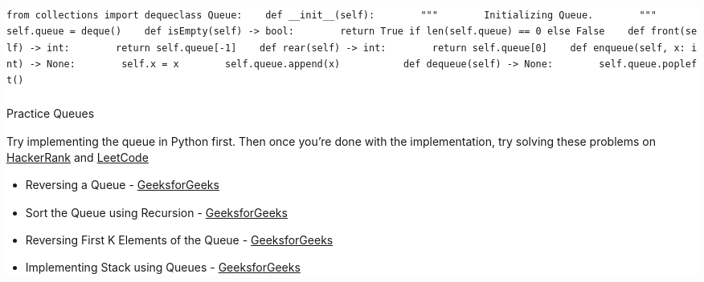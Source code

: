     from collections import dequeclass Queue:​    def __init__(self):        """        Initializing Queue.        """        self.queue = deque()​    def isEmpty(self) -> bool:        return True if len(self.queue) == 0 else False​    def front(self) -> int:        return self.queue[-1]​    def rear(self) -> int:        return self.queue[0]​    def enqueue(self, x: int) -> None:        self.x = x        self.queue.append(x)       ​    def dequeue(self) -> None:        self.queue.popleft()

### 

<span class="text-4505230f--HeadingH400-686c0942--textContentFamily-49a318e1"><span data-key="ce810e67bf5543af902891d8db0a3455"><span data-offset-key="ce810e67bf5543af902891d8db0a3455:0">Practice Queues</span></span></span>

<span class="text-4505230f--TextH400-3033861f--textContentFamily-49a318e1"><span data-key="f55c20d5bfbb407eae5cba4d0fe9a3fd"><span data-offset-key="f55c20d5bfbb407eae5cba4d0fe9a3fd:0">Try implementing the queue in Python first. Then once you’re done with the implementation, try solving these problems on </span></span><a href="https://hackerrank.com/dashboard" class="link-a079aa82--primary-53a25e66--link-faf6c434"><span data-key="c0c2073051364e288e08499b04ffbc63"><span data-offset-key="c0c2073051364e288e08499b04ffbc63:0">HackerRank</span></span></a><span data-key="7c4c93e58db44c9c8ce1c3d17c439618"><span data-offset-key="7c4c93e58db44c9c8ce1c3d17c439618:0"> and </span></span><a href="https://leetcode.com/problems" class="link-a079aa82--primary-53a25e66--link-faf6c434"><span data-key="fac2452bc07644fb8ef8f7aed11b48cc"><span data-offset-key="fac2452bc07644fb8ef8f7aed11b48cc:0">LeetCode</span></span></a><span data-key="1f1a89a0227f465d84a48aafadb2ba54"><span data-offset-key="1f1a89a0227f465d84a48aafadb2ba54:0"><span data-slate-zero-width="z">​</span></span></span></span>

-   <span class="text-4505230f--TextH400-3033861f--textContentFamily-49a318e1"><span data-key="a1ee9e9ee123469a85fc159b2b640476"><span data-offset-key="a1ee9e9ee123469a85fc159b2b640476:0">Reversing a Queue - </span></span><a href="https://www.geeksforgeeks.org/reversing-a-queue/?ref=rp" class="link-a079aa82--primary-53a25e66--link-faf6c434"><span data-key="d026418f9f1e4ad1ad47d6fe92a7dcb6"><span data-offset-key="d026418f9f1e4ad1ad47d6fe92a7dcb6:0">GeeksforGeeks</span></span></a><span data-key="06bc680186494590ae4653705ac0dc25"><span data-offset-key="06bc680186494590ae4653705ac0dc25:0"><span data-slate-zero-width="z">​</span></span></span></span>

-   <span class="text-4505230f--TextH400-3033861f--textContentFamily-49a318e1"><span data-key="fbe37b1633cc41478b9a2ffe29d238e9"><span data-offset-key="fbe37b1633cc41478b9a2ffe29d238e9:0">Sort the Queue using Recursion - </span></span><a href="https://www.geeksforgeeks.org/sort-the-queue-using-recursion/?ref=rp" class="link-a079aa82--primary-53a25e66--link-faf6c434"><span data-key="5d9f4c223dce4aab8463f4cec79ebd40"><span data-offset-key="5d9f4c223dce4aab8463f4cec79ebd40:0">GeeksforGeeks</span></span></a><span data-key="563dbfbeb19b48f98f4a8398c1102ccb"><span data-offset-key="563dbfbeb19b48f98f4a8398c1102ccb:0"><span data-slate-zero-width="z">​</span></span></span></span>

-   <span class="text-4505230f--TextH400-3033861f--textContentFamily-49a318e1"><span data-key="6397150a4e3249f9ad19d492cd204eca"><span data-offset-key="6397150a4e3249f9ad19d492cd204eca:0">Reversing First K Elements of the Queue - </span></span><a href="https://www.geeksforgeeks.org/reversing-first-k-elements-queue/?ref=rp" class="link-a079aa82--primary-53a25e66--link-faf6c434"><span data-key="dc679bd152624a4883a8556636b21508"><span data-offset-key="dc679bd152624a4883a8556636b21508:0">GeeksforGeeks</span></span></a><span data-key="43662c5ef1654b2088d2d0076928d239"><span data-offset-key="43662c5ef1654b2088d2d0076928d239:0"><span data-slate-zero-width="z">​</span></span></span></span>

-   <span class="text-4505230f--TextH400-3033861f--textContentFamily-49a318e1"><span data-key="d4f1468a4ce3419bb834f1297dc12a51"><span data-offset-key="d4f1468a4ce3419bb834f1297dc12a51:0">Implementing Stack using Queues - </span></span><a href="https://www.geeksforgeeks.org/implement-stack-using-queue/" class="link-a079aa82--primary-53a25e66--link-faf6c434"><span data-key="bf1ae7f8434f48bd9fcc4c33dc1bf2e2"><span data-offset-key="bf1ae7f8434f48bd9fcc4c33dc1bf2e2:0">GeeksforGeeks</span></span></a><span data-key="03a6e5201951480f95383f68af4f9010"><span data-offset-key="03a6e5201951480f95383f68af4f9010:0"><span data-slate-zero-width="z">​</span></span></span></span>
